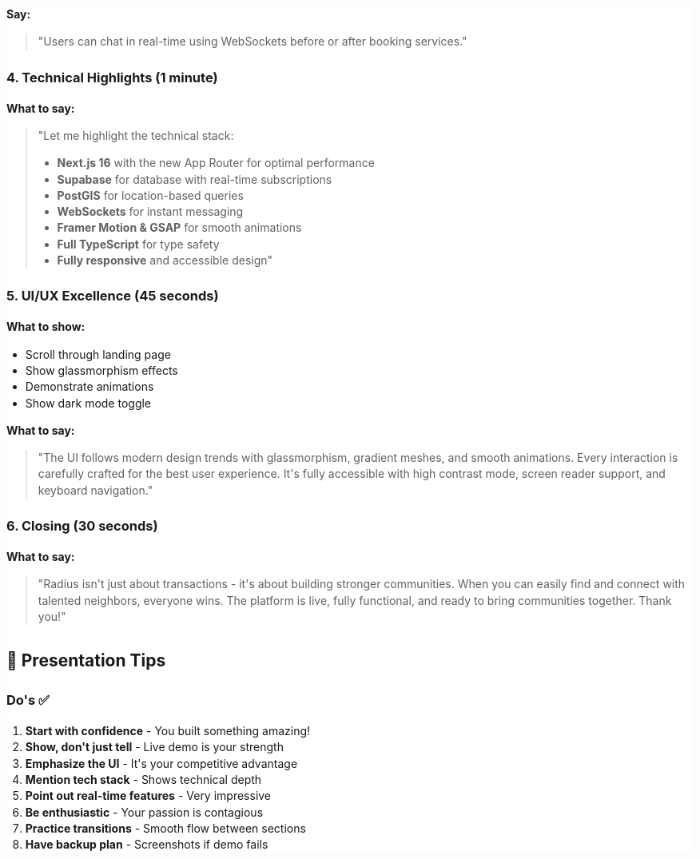 **Say:**

> "Users can chat in real-time using WebSockets before or after booking services."

### 4. Technical Highlights (1 minute)

**What to say:**

> "Let me highlight the technical stack:
>
> - **Next.js 16** with the new App Router for optimal performance
> - **Supabase** for database with real-time subscriptions
> - **PostGIS** for location-based queries
> - **WebSockets** for instant messaging
> - **Framer Motion & GSAP** for smooth animations
> - **Full TypeScript** for type safety
> - **Fully responsive** and accessible design"

### 5. UI/UX Excellence (45 seconds)

**What to show:**

- Scroll through landing page
- Show glassmorphism effects
- Demonstrate animations
- Show dark mode toggle

**What to say:**

> "The UI follows modern design trends with glassmorphism, gradient meshes, and smooth animations. Every interaction is carefully crafted for the best user experience. It's fully accessible with high contrast mode, screen reader support, and keyboard navigation."

### 6. Closing (30 seconds)

**What to say:**

> "Radius isn't just about transactions - it's about building stronger communities. When you can easily find and connect with talented neighbors, everyone wins. The platform is live, fully functional, and ready to bring communities together. Thank you!"

## 🎤 Presentation Tips

### Do's ✅

1. **Start with confidence** - You built something amazing!
2. **Show, don't just tell** - Live demo is your strength
3. **Emphasize the UI** - It's your competitive advantage
4. **Mention tech stack** - Shows technical depth
5. **Point out real-time features** - Very impressive
6. **Be enthusiastic** - Your passion is contagious
7. **Practice transitions** - Smooth flow between sections
8. **Have backup plan** - Screenshots if demo fails
